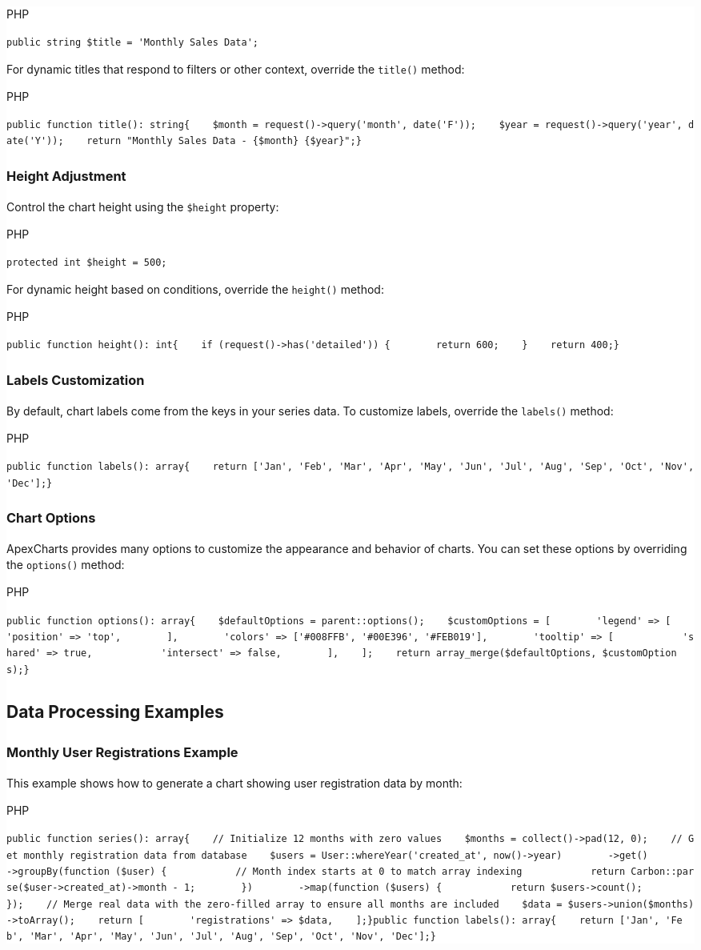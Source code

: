 PHP

    public string $title = 'Monthly Sales Data';

For dynamic titles that respond to filters or other context, override the `title()` method:

PHP

    public function title(): string{    $month = request()->query('month', date('F'));    $year = request()->query('year', date('Y'));    return "Monthly Sales Data - {$month} {$year}";}

### Height Adjustment

Control the chart height using the `$height` property:

PHP

    protected int $height = 500;

For dynamic height based on conditions, override the `height()` method:

PHP

    public function height(): int{    if (request()->has('detailed')) {        return 600;    }    return 400;}

### Labels Customization

By default, chart labels come from the keys in your series data. To customize labels, override the `labels()` method:

PHP

    public function labels(): array{    return ['Jan', 'Feb', 'Mar', 'Apr', 'May', 'Jun', 'Jul', 'Aug', 'Sep', 'Oct', 'Nov', 'Dec'];}

### Chart Options

ApexCharts provides many options to customize the appearance and behavior of charts. You can set these options by overriding the `options()` method:

PHP

    public function options(): array{    $defaultOptions = parent::options();    $customOptions = [        'legend' => [            'position' => 'top',        ],        'colors' => ['#008FFB', '#00E396', '#FEB019'],        'tooltip' => [            'shared' => true,            'intersect' => false,        ],    ];    return array_merge($defaultOptions, $customOptions);}

Data Processing Examples
------------------------

### Monthly User Registrations Example

This example shows how to generate a chart showing user registration data by month:

PHP

    public function series(): array{    // Initialize 12 months with zero values    $months = collect()->pad(12, 0);    // Get monthly registration data from database    $users = User::whereYear('created_at', now()->year)        ->get()        ->groupBy(function ($user) {            // Month index starts at 0 to match array indexing            return Carbon::parse($user->created_at)->month - 1;        })        ->map(function ($users) {            return $users->count();        });    // Merge real data with the zero-filled array to ensure all months are included    $data = $users->union($months)->toArray();    return [        'registrations' => $data,    ];}public function labels(): array{    return ['Jan', 'Feb', 'Mar', 'Apr', 'May', 'Jun', 'Jul', 'Aug', 'Sep', 'Oct', 'Nov', 'Dec'];}
